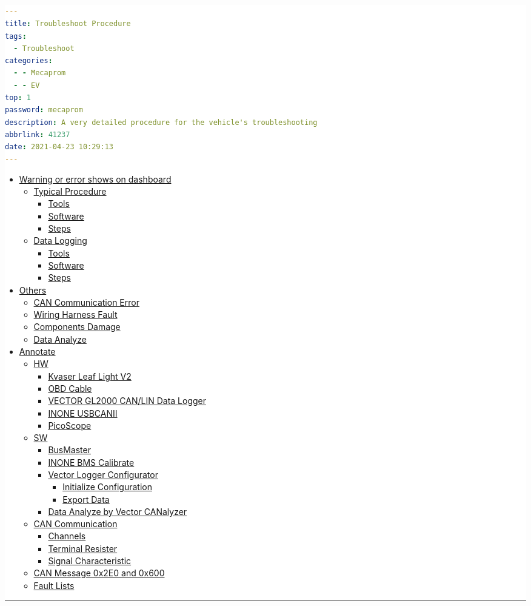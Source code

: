 ```yaml
---
title: Troubleshoot Procedure
tags:
  - Troubleshoot
categories:
  - - Mecaprom
  - - EV
top: 1
password: mecaprom
description: A very detailed procedure for the vehicle's troubleshooting
abbrlink: 41237
date: 2021-04-23 10:29:13
---
```


- [Warning or error shows on dashboard](#warning-or-error-shows-on-dashboard)
  - [Typical Procedure](#typical-procedure)
    - [Tools](#tools)
    - [Software](#software)
    - [Steps](#steps)
  - [Data Logging](#data-logging)
    - [Tools](#tools-1)
    - [Software](#software-1)
    - [Steps](#steps-1)
- [Others](#others)
  - [CAN Communication Error](#can-communication-error)
  - [Wiring Harness Fault](#wiring-harness-fault)
  - [Components Damage](#components-damage)
  - [Data Analyze](#data-analyze)
- [Annotate](#annotate)
  - [HW](#hw)
    - [Kvaser Leaf Light V2](#kvaser-leaf-light-v2)
    - [OBD Cable](#obd-cable)
    - [VECTOR GL2000 CAN/LIN Data Logger](#vector-gl2000-canlin-data-logger)
    - [INONE USBCANII](#inone-usbcanii)
    - [PicoScope](#picoscope)
  - [SW](#sw)
    - [BusMaster](#busmaster)
    - [INONE BMS Calibrate](#inone-bms-calibrate)
    - [Vector Logger Configurator](#vector-logger-configurator)
      - [Initialize Configuration](#initialize-configuration)
      - [Export Data](#export-data)
    - [Data Analyze by Vector CANalyzer](#data-analyze-by-vector-canalyzer)
  - [CAN Communication](#can-communication)
    - [Channels](#channels)
    - [Terminal Resister](#terminal-resister)
    - [Signal Characteristic](#signal-characteristic)
  - [CAN Message 0x2E0 and 0x600](#can-message-0x2e0-and-0x600)
  - [Fault Lists](#fault-lists)

---
